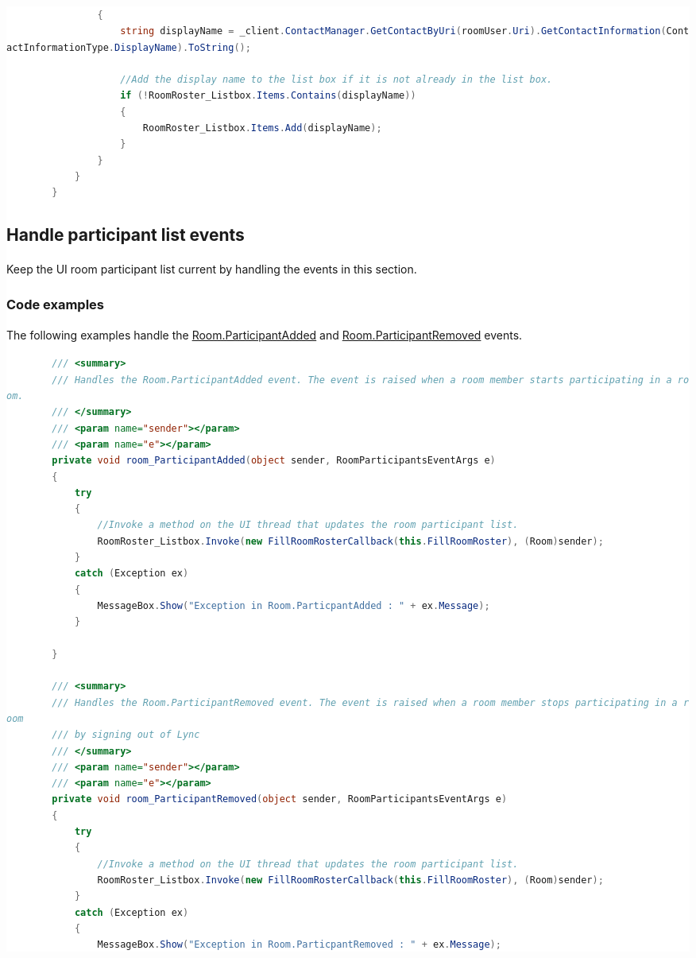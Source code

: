 ``` csharp
                {
                    string displayName = _client.ContactManager.GetContactByUri(roomUser.Uri).GetContactInformation(ContactInformationType.DisplayName).ToString();

                    //Add the display name to the list box if it is not already in the list box.
                    if (!RoomRoster_Listbox.Items.Contains(displayName))
                    {
                        RoomRoster_Listbox.Items.Add(displayName);
                    }
                }
            }
        }
```

## Handle participant list events

Keep the UI room participant list current by handling the events in this section.

### Code examples

The following examples handle the [Room.ParticipantAdded](https://msdn.microsoft.com/en-us/library/jj277204\(v=office.15\)) and [Room.ParticipantRemoved](https://msdn.microsoft.com/en-us/library/jj268246\(v=office.15\)) events.

``` csharp
        /// <summary>
        /// Handles the Room.ParticipantAdded event. The event is raised when a room member starts participating in a room.
        /// </summary>
        /// <param name="sender"></param>
        /// <param name="e"></param>
        private void room_ParticipantAdded(object sender, RoomParticipantsEventArgs e)
        {
            try
            {
                //Invoke a method on the UI thread that updates the room participant list.
                RoomRoster_Listbox.Invoke(new FillRoomRosterCallback(this.FillRoomRoster), (Room)sender);
            }
            catch (Exception ex)
            {
                MessageBox.Show("Exception in Room.ParticpantAdded : " + ex.Message);
            }

        }

        /// <summary>
        /// Handles the Room.ParticipantRemoved event. The event is raised when a room member stops participating in a room
        /// by signing out of Lync
        /// </summary>
        /// <param name="sender"></param>
        /// <param name="e"></param>
        private void room_ParticipantRemoved(object sender, RoomParticipantsEventArgs e)
        {
            try
            {
                //Invoke a method on the UI thread that updates the room participant list.
                RoomRoster_Listbox.Invoke(new FillRoomRosterCallback(this.FillRoomRoster), (Room)sender);
            }
            catch (Exception ex)
            {
                MessageBox.Show("Exception in Room.ParticpantRemoved : " + ex.Message);
```